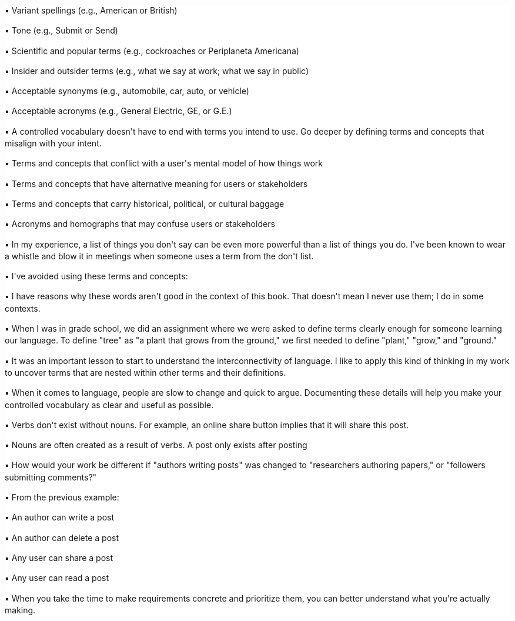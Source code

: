 ▪ Variant spellings (e.g., American or British)

▪ Tone (e.g., Submit or Send)

▪ Scientific and popular terms (e.g., cockroaches or Periplaneta Americana)

▪ Insider and outsider terms (e.g., what we say at work; what we say in public)

▪ Acceptable synonyms (e.g., automobile, car, auto, or vehicle)

▪ Acceptable acronyms (e.g., General Electric, GE, or G.E.)

▪ A controlled vocabulary doesn't have to end with terms you intend to use. Go deeper by defining terms and concepts that misalign with your intent.

▪ Terms and concepts that conflict with a user's mental model of how things work

▪ Terms and concepts that have alternative meaning for users or stakeholders

▪ Terms and concepts that carry historical, political, or cultural baggage

▪ Acronyms and homographs that may confuse users or stakeholders

▪ In my experience, a list of things you don't say can be even more powerful than a list of things you do. I've been known to wear a whistle and blow it in meetings when someone uses a term from the don't list.

▪ I've avoided using these terms and concepts:

▪ I have reasons why these words aren't good in the context of this book. That doesn't mean I never use them; I do in some contexts.

▪ When I was in grade school, we did an assignment where we were asked to define terms clearly enough for someone learning our language. To define "tree" as "a plant that grows from the ground," we first needed to define "plant," "grow," and "ground."

▪ It was an important lesson to start to understand the interconnectivity of language. I like to apply this kind of thinking in my work to uncover terms that are nested within other terms and their definitions.

▪ When it comes to language, people are slow to change and quick to argue. Documenting these details will help you make your controlled vocabulary as clear and useful as possible.

▪ Verbs don't exist without nouns. For example, an online share button implies that it will share this post.

▪ Nouns are often created as a result of verbs. A post only exists after posting

▪ How would your work be different if "authors writing posts" was changed to "researchers authoring papers," or "followers submitting comments?"

▪ From the previous example:

▪ An author can write a post

▪ An author can delete a post

▪ Any user can share a post

▪ Any user can read a post

▪ When you take the time to make requirements concrete and prioritize them, you can better understand what you're actually making.
